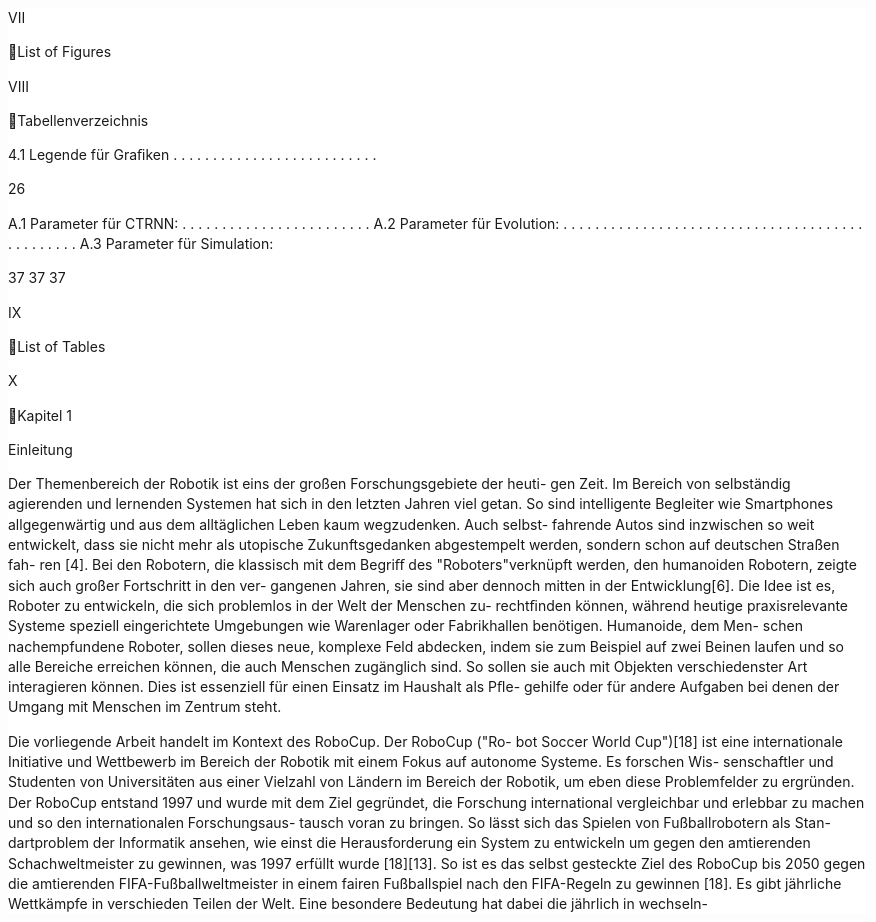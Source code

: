 VII

List of Figures

VIII

Tabellenverzeichnis

4.1 Legende für Graﬁken . . . . . . . . . . . . . . . . . . . . . . . . . .

26

A.1 Parameter für CTRNN:
. . . . . . . . . . . . . . . . . . . . . . . .
A.2 Parameter für Evolution: . . . . . . . . . . . . . . . . . . . . . . . .
. . . . . . . . . . . . . . . . . . . . . . .
A.3 Parameter für Simulation:

37
37
37

IX

List of Tables

X

Kapitel 1

Einleitung

Der Themenbereich der Robotik ist eins der großen Forschungsgebiete der heuti-
gen Zeit. Im Bereich von selbständig agierenden und lernenden Systemen hat sich
in den letzten Jahren viel getan. So sind intelligente Begleiter wie Smartphones
allgegenwärtig und aus dem alltäglichen Leben kaum wegzudenken. Auch selbst-
fahrende Autos sind inzwischen so weit entwickelt, dass sie nicht mehr als utopische
Zukunftsgedanken abgestempelt werden, sondern schon auf deutschen Straßen fah-
ren [4]. Bei den Robotern, die klassisch mit dem Begriﬀ des "Roboters"verknüpft
werden, den humanoiden Robotern, zeigte sich auch großer Fortschritt in den ver-
gangenen Jahren, sie sind aber dennoch mitten in der Entwicklung[6]. Die Idee
ist es, Roboter zu entwickeln, die sich problemlos in der Welt der Menschen zu-
rechtﬁnden können, während heutige praxisrelevante Systeme speziell eingerichtete
Umgebungen wie Warenlager oder Fabrikhallen benötigen. Humanoide, dem Men-
schen nachempfundene Roboter, sollen dieses neue, komplexe Feld abdecken, indem
sie zum Beispiel auf zwei Beinen laufen und so alle Bereiche erreichen können, die
auch Menschen zugänglich sind. So sollen sie auch mit Objekten verschiedenster
Art interagieren können. Dies ist essenziell für einen Einsatz im Haushalt als Pﬂe-
gehilfe oder für andere Aufgaben bei denen der Umgang mit Menschen im Zentrum
steht.

Die vorliegende Arbeit handelt im Kontext des RoboCup. Der RoboCup ("Ro-
bot Soccer World Cup")[18] ist eine internationale Initiative und Wettbewerb im
Bereich der Robotik mit einem Fokus auf autonome Systeme. Es forschen Wis-
senschaftler und Studenten von Universitäten aus einer Vielzahl von Ländern im
Bereich der Robotik, um eben diese Problemfelder zu ergründen. Der RoboCup
entstand 1997 und wurde mit dem Ziel gegründet, die Forschung international
vergleichbar und erlebbar zu machen und so den internationalen Forschungsaus-
tausch voran zu bringen. So lässt sich das Spielen von Fußballrobotern als Stan-
dartproblem der Informatik ansehen, wie einst die Herausforderung ein System zu
entwickeln um gegen den amtierenden Schachweltmeister zu gewinnen, was 1997
erfüllt wurde [18][13]. So ist es das selbst gesteckte Ziel des RoboCup bis 2050
gegen die amtierenden FIFA-Fußballweltmeister in einem fairen Fußballspiel nach
den FIFA-Regeln zu gewinnen [18]. Es gibt jährliche Wettkämpfe in verschieden
Teilen der Welt. Eine besondere Bedeutung hat dabei die jährlich in wechseln-
